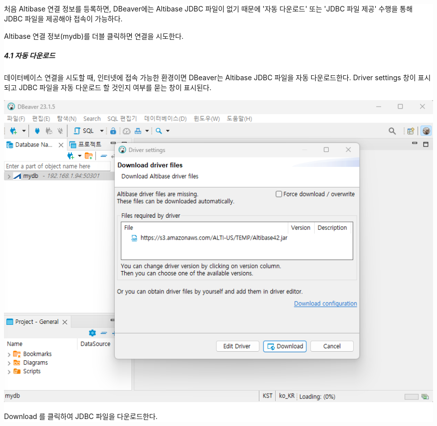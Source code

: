 처음 Altibase 연결 정보를 등록하면, DBeaver에는 Altibase JDBC 파일이 없기 때문에 '자동 다운로드' 또는 'JDBC 파일 제공' 수행을 통해 JDBC 파일을 제공해야 접속이 가능하다.

Altibase 연결 정보(mydb)를 더블 클릭하면 연결을 시도한다. 

##### 4.1 자동 다운로드

데이터베이스 연결을 시도할 때, 인터넷에 접속 가능한 환경이면 DBeaver는  Altibase JDBC 파일을 자동 다운로드한다. Driver settings 창이 표시되고 JDBC 파일을 자동 다운로드 할 것인지 여부를 묻는 창이 표시된다.

![auto2](media\DBeaver\auto2.png)

Download 를 클릭하여 JDBC 파일을 다운로드한다.
